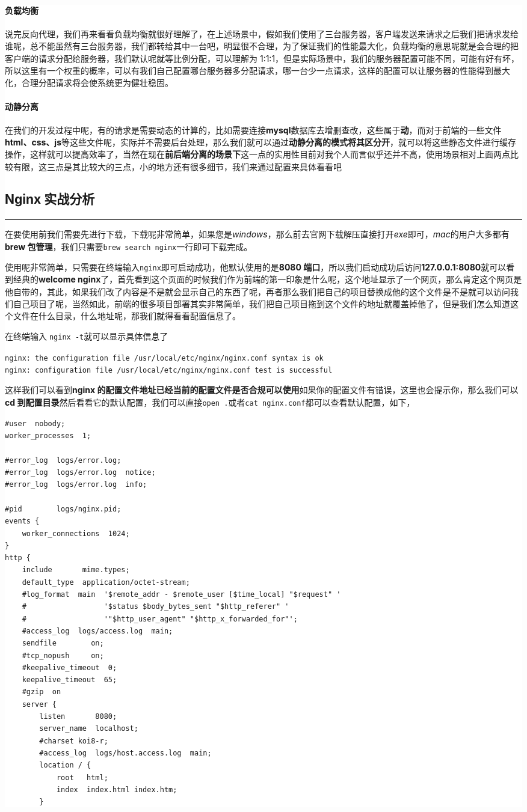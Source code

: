 #### 负载均衡

说完反向代理，我们再来看看负载均衡就很好理解了，在上述场景中，假如我们使用了三台服务器，客户端发送来请求之后我们把请求发给谁呢，总不能虽然有三台服务器，我们都转给其中一台吧，明显很不合理，为了保证我们的性能最大化，负载均衡的意思呢就是会合理的把客户端的请求分配给服务器，我们默认呢就等比例分配，可以理解为 1:1:1，但是实际场景中，我们的服务器配置可能不同，可能有好有坏，所以这里有一个权重的概率，可以有我们自己配置哪台服务器多分配请求，哪一台少一点请求，这样的配置可以让服务器的性能得到最大化，合理分配请求将会使系统更为健壮稳固。

#### 动静分离

在我们的开发过程中呢，有的请求是需要动态的计算的，比如需要连接**mysql**数据库去增删查改，这些属于**动**，而对于前端的一些文件**html、css、js**等这些文件呢，实际并不需要后台处理，那么我们就可以通过**动静分离的模式将其区分开**，就可以将这些静态文件进行缓存操作，这样就可以提高效率了，当然在现在**前后端分离的场景下**这一点的实用性目前对我个人而言似乎还并不高，使用场景相对上面两点比较有限，这三点是其比较大的三点，小的地方还有很多细节，我们来通过配置来具体看看吧

## Nginx 实战分析

---

在要使用前我们需要先进行下载，下载呢非常简单，如果您是*windows*，那么前去官网下载解压直接打开*exe*即可，*mac*的用户大多都有**brew 包管理**，我们只需要`brew search nginx`一行即可下载完成。

使用呢非常简单，只需要在终端输入`nginx`即可启动成功，他默认使用的是**8080 端口**，所以我们启动成功后访问**127.0.0.1:8080**就可以看到经典的**welcome nginx**了，首先看到这个页面的时候我们作为前端的第一印象是什么呢，这个地址显示了一个网页，那么肯定这个网页是他自带的，其此，如果我们改了内容是不是就会显示自己的东西了呢，再者那么我们把自己的项目替换成他的这个文件是不是就可以访问我们自己项目了呢，当然如此，前端的很多项目部署其实非常简单，我们把自己项目拖到这个文件的地址就覆盖掉他了，但是我们怎么知道这个文件在什么目录，什么地址呢，那我们就得看看配置信息了。

在终端输入 `nginx -t`就可以显示具体信息了

```
nginx: the configuration file /usr/local/etc/nginx/nginx.conf syntax is ok
nginx: configuration file /usr/local/etc/nginx/nginx.conf test is successful
```

这样我们可以看到**nginx 的配置文件地址已经当前的配置文件是否合规可以使用**如果你的配置文件有错误，这里也会提示你，那么我们可以**cd 到配置目录**然后看看它的默认配置，我们可以直接`open .`或者`cat nginx.conf`都可以查看默认配置，如下，

```
#user  nobody;
worker_processes  1;

#error_log  logs/error.log;
#error_log  logs/error.log  notice;
#error_log  logs/error.log  info;

#pid        logs/nginx.pid;
events {
    worker_connections  1024;
}
http {
    include       mime.types;
    default_type  application/octet-stream;
    #log_format  main  '$remote_addr - $remote_user [$time_local] "$request" '
    #                  '$status $body_bytes_sent "$http_referer" '
    #                  '"$http_user_agent" "$http_x_forwarded_for"';
    #access_log  logs/access.log  main;
    sendfile        on;
    #tcp_nopush     on;
    #keepalive_timeout  0;
    keepalive_timeout  65;
    #gzip  on
    server {
        listen       8080;
        server_name  localhost;
        #charset koi8-r;
        #access_log  logs/host.access.log  main;
        location / {
            root   html;
            index  index.html index.htm;
        }
```